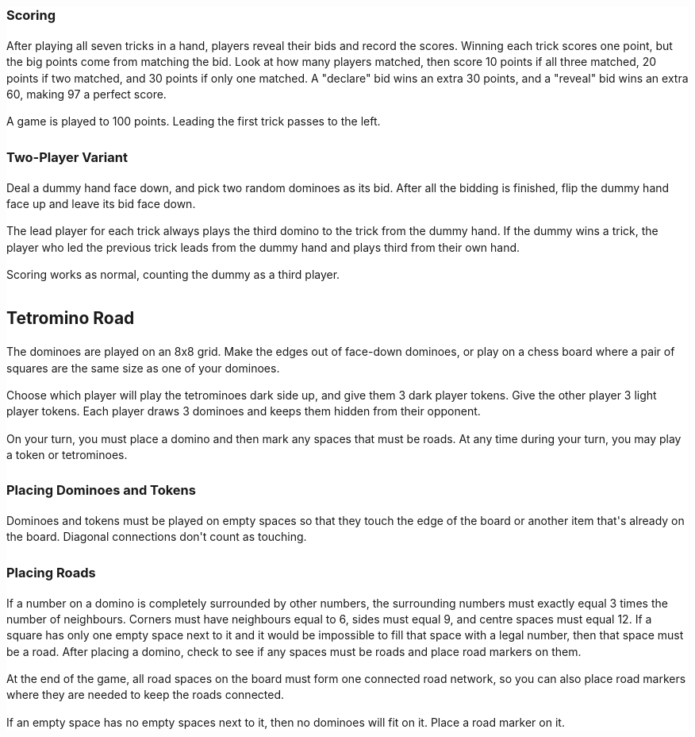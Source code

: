 ### Scoring
After playing all seven tricks in a hand, players reveal their bids and record
the scores. Winning each trick scores one point, but the big points come from
matching the bid. Look at how many players matched, then score 10 points if
all three matched, 20 points if two matched, and 30 points if only one matched.
A "declare" bid wins an extra 30 points, and a "reveal" bid wins an extra 60,
making 97 a perfect score.

A game is played to 100 points. Leading the first trick passes to the left.

### Two-Player Variant
Deal a dummy hand face down, and pick two random dominoes as its bid. After all
the bidding is finished, flip the dummy hand face up and leave its bid face
down.

The lead player for each trick always plays the third domino to the trick from
the dummy hand. If the dummy wins a trick, the player who led the previous trick
leads from the dummy hand and plays third from their own hand.

Scoring works as normal, counting the dummy as a third player.

## Tetromino Road
The dominoes are played on an 8x8 grid. Make the edges out of face-down
dominoes, or play on a chess board where a pair of squares are the same size as
one of your dominoes.

Choose which player will play the tetrominoes dark side up, and give them 3
dark player tokens. Give the other player 3 light player tokens. Each player
draws 3 dominoes and keeps them hidden from their opponent.

On your turn, you must place a domino and then mark any spaces that must be
roads. At any time during your turn, you may play a token or tetrominoes.

### Placing Dominoes and Tokens
Dominoes and tokens must be played on empty spaces so that they touch the edge
of the board or another item that's already on the board. Diagonal connections
don't count as touching.

### Placing Roads
If a number on a domino is completely surrounded by other numbers, the
surrounding numbers must exactly equal 3 times the number of neighbours.
Corners must have neighbours equal to 6, sides must equal 9, and centre spaces
must equal 12. If a square has only one empty space next to it and it would be
impossible to fill that space with a legal number, then that space must be a
road. After placing a domino, check to see if any spaces must be roads and place
road markers on them.

At the end of the game, all road spaces on the board must form one connected
road network, so you can also place road markers where they are needed to keep
the roads connected.

If an empty space has no empty spaces next to it, then no dominoes will fit on
it. Place a road marker on it.
